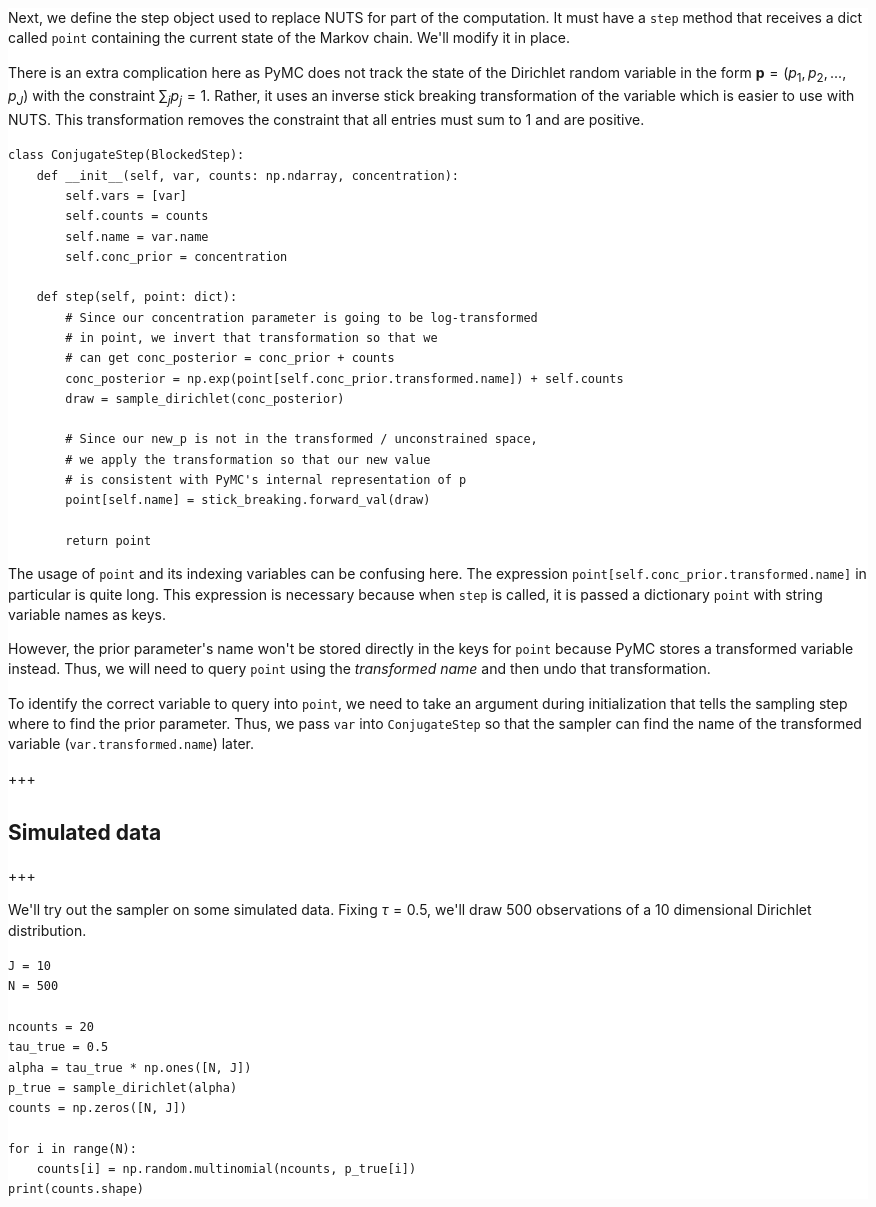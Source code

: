 Next, we define the step object used to replace NUTS for part of the computation. It must have a `step` method that receives a dict called `point` containing the current state of the Markov chain. We'll modify it in place.

There is an extra complication here as PyMC does not track the state of the Dirichlet random variable in the form $\mathbf{p}=(p_1, p_2 ,..., p_J)$ with the constraint $\sum_j p_j = 1$. Rather, it uses an inverse stick breaking transformation of the variable which is easier to use with NUTS. This transformation removes the constraint that all entries must sum to 1 and are positive.

```{code-cell} ipython3
class ConjugateStep(BlockedStep):
    def __init__(self, var, counts: np.ndarray, concentration):
        self.vars = [var]
        self.counts = counts
        self.name = var.name
        self.conc_prior = concentration

    def step(self, point: dict):
        # Since our concentration parameter is going to be log-transformed
        # in point, we invert that transformation so that we
        # can get conc_posterior = conc_prior + counts
        conc_posterior = np.exp(point[self.conc_prior.transformed.name]) + self.counts
        draw = sample_dirichlet(conc_posterior)

        # Since our new_p is not in the transformed / unconstrained space,
        # we apply the transformation so that our new value
        # is consistent with PyMC's internal representation of p
        point[self.name] = stick_breaking.forward_val(draw)

        return point
```

The usage of `point` and its indexing variables can be confusing here. The expression `point[self.conc_prior.transformed.name]` in particular is quite long. This expression is necessary because when `step` is called, it is passed a dictionary `point` with string variable names as keys. 

However, the prior parameter's name won't be stored directly in the keys for `point` because PyMC stores a transformed variable instead. Thus, we will need to query `point` using the *transformed name* and then undo that transformation.

To identify the correct variable to query into `point`, we need to take an argument during initialization that tells the sampling step where to find the prior parameter. Thus, we pass `var` into `ConjugateStep` so that the sampler can find the name of the transformed variable (`var.transformed.name`) later.

+++

## Simulated data

+++

We'll try out the sampler on some simulated data. Fixing $\tau=0.5$, we'll draw 500 observations of a 10 dimensional Dirichlet distribution.

```{code-cell} ipython3
J = 10
N = 500

ncounts = 20
tau_true = 0.5
alpha = tau_true * np.ones([N, J])
p_true = sample_dirichlet(alpha)
counts = np.zeros([N, J])

for i in range(N):
    counts[i] = np.random.multinomial(ncounts, p_true[i])
print(counts.shape)
```